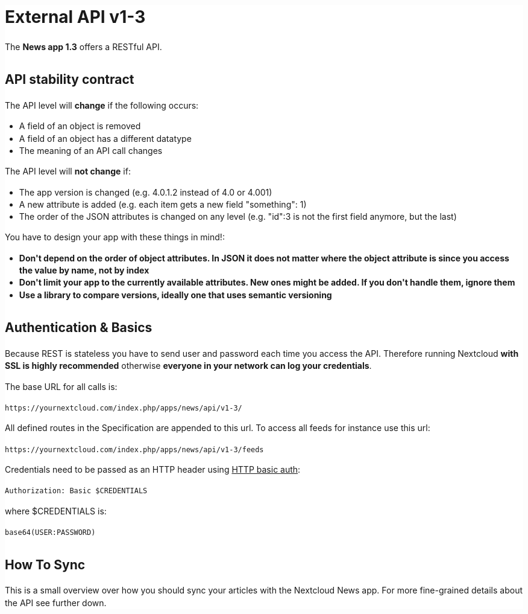 # External API v1-3

The **News app 1.3** offers a RESTful API.

## API stability contract

The API level will **change** if the following occurs:

* A field of an object is removed
* A field of an object has a different datatype
* The meaning of an API call changes

The API level will **not change** if:

* The app version is changed (e.g. 4.0.1.2 instead of 4.0 or 4.001)
* A new attribute is added (e.g. each item gets a new field "something": 1)
* The order of the JSON attributes is changed on any level (e.g. "id":3 is not the first field anymore, but the last)

You have to design your app with these things in mind!:

* **Don't depend on the order of object attributes. In JSON it does not matter where the object attribute is since you access the value by name, not by index**
* **Don't limit your app to the currently available attributes. New ones might be added. If you don't handle them, ignore them**
* **Use a library to compare versions, ideally one that uses semantic versioning**

## Authentication & Basics

Because REST is stateless you have to send user and password each time you access the API. Therefore running Nextcloud **with SSL is highly recommended** otherwise **everyone in your network can log your credentials**.

The base URL for all calls is:

    https://yournextcloud.com/index.php/apps/news/api/v1-3/

All defined routes in the Specification are appended to this url. To access all feeds for instance use this url:

    https://yournextcloud.com/index.php/apps/news/api/v1-3/feeds

Credentials need to be passed as an HTTP header using [HTTP basic auth](https://en.wikipedia.org/wiki/Basic_access_authentication#Client_side):

    Authorization: Basic $CREDENTIALS

where $CREDENTIALS is:

    base64(USER:PASSWORD)

## How To Sync

This is a small overview over how you should sync your articles with the Nextcloud News app. For more fine-grained details about the API see further down.

